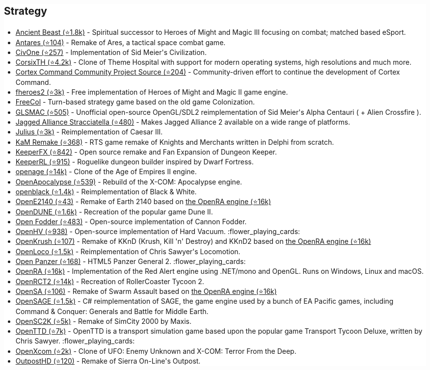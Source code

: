 ## Strategy

*   [Ancient Beast (⭐1.8k)](https://github.com/FreezingMoon/AncientBeast) - Spiritual successor to Heroes of Might and Magic III focusing on combat; matched based eSport.
*   [Antares (⭐104)](https://github.com/arescentral/antares) - Remake of Ares, a tactical space combat game.
*   [CivOne (⭐257)](https://github.com/SWY1985/CivOne) - Implementation of Sid Meier's Civilization.
*   [CorsixTH (⭐4.2k)](https://github.com/CorsixTH/CorsixTH) - Clone of Theme Hospital with support for modern operating systems, high resolutions and much more.
*   [Cortex Command Community Project Source (⭐204)](https://github.com/cortex-command-community/Cortex-Command-Community-Project-Source) - Community-driven effort to continue the development of Cortex Command.
*   [fheroes2 (⭐3k)](https://github.com/ihhub/fheroes2) - Free implementation of Heroes of Might and Magic II game engine.
*   [FreeCol](https://sourceforge.net/projects/freecol/) - Turn-based strategy game based on the old game Colonization.
*   [GLSMAC (⭐505)](https://github.com/afwbkbc/glsmac) - Unofficial open-source OpenGL/SDL2 reimplementation of Sid Meier's Alpha Centauri ( + Alien Crossfire ).
*   [Jagged Alliance Stracciatella (⭐480)](https://github.com/ja2-stracciatella/ja2-stracciatella) - Makes Jagged Alliance 2 available on a wide range of platforms.
*   [Julius (⭐3k)](https://github.com/bvschaik/julius) - Reimplementation of Caesar III.
*   [KaM Remake (⭐368)](https://github.com/Kromster80/kam_remake) - RTS game remake of Knights and Merchants written in Delphi from scratch.
*   [KeeperFX (⭐842)](https://github.com/dkfans/keeperfx) - Open source remake and Fan Expansion of Dungeon Keeper.
*   [KeeperRL (⭐915)](https://github.com/miki151/keeperrl) - Roguelike dungeon builder inspired by Dwarf Fortress.
*   [openage (⭐14k)](https://github.com/SFTtech/openage) - Clone of the Age of Empires II engine.
*   [OpenApocalypse (⭐539)](https://github.com/OpenApoc/OpenApoc) - Rebuild of the X-COM: Apocalypse engine.
*   [openblack (⭐1.4k)](https://github.com/openblack/openblack) - Reimplementation of Black & White.
*   [OpenE2140 (⭐43)](https://github.com/OpenE2140/OpenE2140) - Remake of Earth 2140 based on [the OpenRA engine (⭐16k)](https://github.com/OpenRA/OpenRA)
*   [OpenDUNE (⭐1.6k)](https://github.com/OpenDUNE/OpenDUNE) - Recreation of the popular game Dune II.
*   [Open Fodder (⭐483)](https://github.com/OpenFodder/openfodder) - Open-source implementation of Cannon Fodder.
*   [OpenHV (⭐938)](https://github.com/OpenHV/OpenHV) - Open-source implementation of Hard Vacuum. :flower\_playing\_cards:
*   [OpenKrush (⭐107)](https://github.com/IceReaper/OpenKrush) - Remake of KKnD (Krush, Kill 'n' Destroy) and KKnD2 based on [the OpenRA engine (⭐16k)](https://github.com/OpenRA/OpenRA)
*   [OpenLoco (⭐1.5k)](https://github.com/OpenLoco/OpenLoco) - Reimplementation of Chris Sawyer's Locomotion.
*   [Open Panzer (⭐168)](https://github.com/nicupavel/openpanzer) - HTML5 Panzer General 2. :flower\_playing\_cards:
*   [OpenRA (⭐16k)](https://github.com/OpenRA/OpenRA) - Implementation of the Red Alert engine using .NET/mono and OpenGL. Runs on Windows, Linux and macOS.
*   [OpenRCT2 (⭐14k)](https://github.com/OpenRCT2/OpenRCT2) - Recreation of RollerCoaster Tycoon 2.
*   [OpenSA (⭐106)](https://github.com/Dzierzan/OpenSA) - Remake of Swarm Assault based on [the OpenRA engine (⭐16k)](https://github.com/OpenRA/OpenRA)
*   [OpenSAGE (⭐1.5k)](https://github.com/OpenSAGE/OpenSAGE) - C# reimplementation of SAGE, the game engine used by a bunch of EA Pacific games, including Command & Conquer: Generals and Battle for Middle Earth.
*   [OpenSC2K (⭐5k)](https://github.com/nicholas-ochoa/OpenSC2K) - Remake of SimCity 2000 by Maxis.
*   [OpenTTD (⭐7k)](https://github.com/OpenTTD/OpenTTD) - OpenTTD is a transport simulation game based upon the popular game Transport Tycoon Deluxe, written by Chris Sawyer. :flower\_playing\_cards:
*   [OpenXcom (⭐2k)](https://github.com/SupSuper/OpenXcom) - Clone of UFO: Enemy Unknown and X-COM: Terror From the Deep.
*   [OutpostHD (⭐120)](https://github.com/OutpostUniverse/OPHD) - Remake of Sierra On-Line's Outpost.